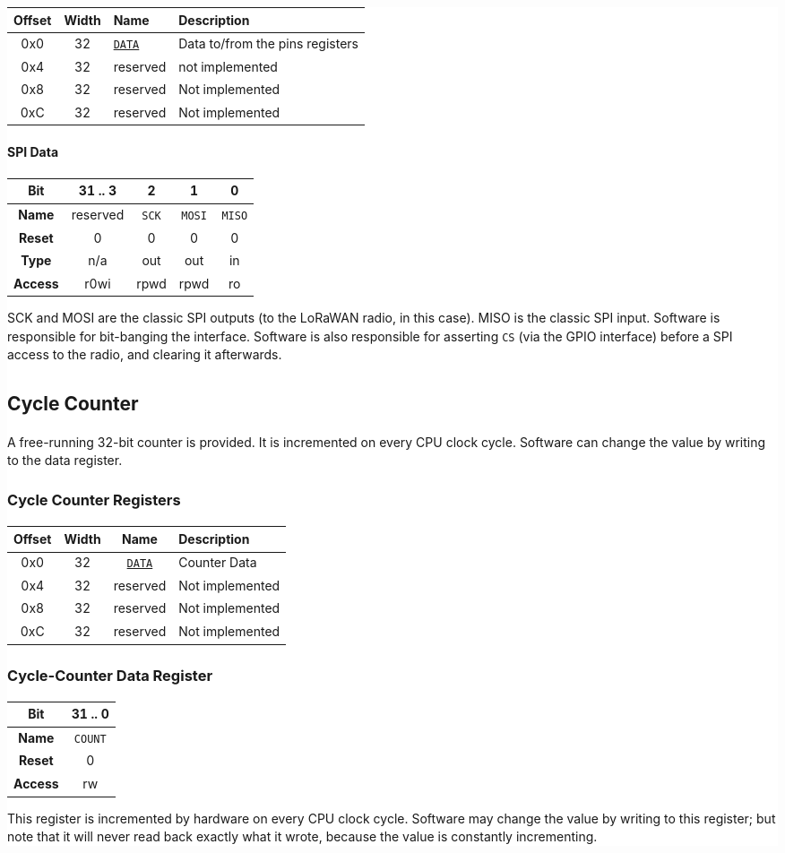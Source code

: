 | Offset  | Width | Name | Description |
|:-------:|:-----:|:-----|:------------|
| 0x0 | 32 | [`DATA`](#spi-data) | Data to/from the pins registers |
| 0x4 | 32 | reserved | not implemented |
| 0x8 | 32 | reserved | Not implemented |
| 0xC | 32 | reserved | Not implemented |

#### SPI Data

| Bit        | 31 .. 3  | 2 | 1 | 0 |
|:----------:|:--------:|:-:|:-:|:-:|
| **Name**   | reserved | `SCK`   | `MOSI`  | `MISO`  |
| **Reset**  |  0       |   0     |   0     |    0    |
| **Type**   | n/a      |   out   |  out    |   in    |
| **Access** | r0wi     |   rpwd  |  rpwd   |   ro    |

SCK and MOSI are the classic SPI outputs (to the LoRaWAN radio, in this case). MISO is the classic SPI input. Software is responsible for bit-banging the interface. Software is also responsible for asserting `CS` (via the GPIO interface) before a SPI access to the radio, and clearing it afterwards.

## Cycle Counter

A free-running 32-bit counter is provided. It is incremented on every CPU clock cycle. Software can change the value by writing to the data register.

### Cycle Counter Registers

| Offset  | Width | Name | Description |
|:-------:|:-----:|:----:|:------------|
| 0x0 | 32 | [`DATA`](#cycle-counter-data-register) | Counter Data |
| 0x4 | 32 | reserved | Not implemented |
| 0x8 | 32 | reserved | Not implemented |
| 0xC | 32 | reserved | Not implemented |

### Cycle-Counter Data Register

| Bit | 31 ..  0 |
|:---:|:-------:|
| **Name** | `COUNT` |
| **Reset** |  0 |
| **Access** | rw |

This register is incremented by hardware on every CPU clock cycle. Software may change the value by writing to this register; but note that it will never read back exactly what it wrote, because the value is constantly incrementing.
